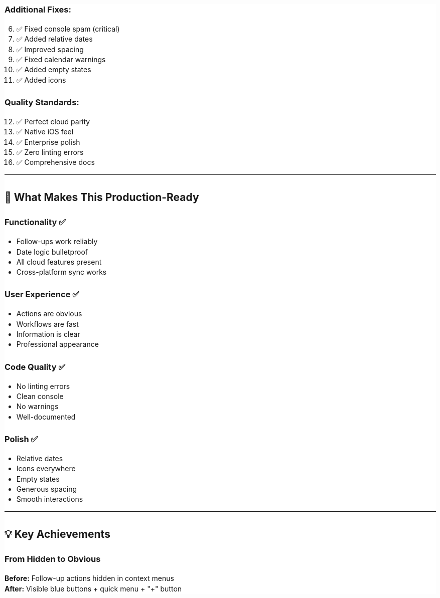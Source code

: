 ### Additional Fixes:
6. ✅ Fixed console spam (critical)
7. ✅ Added relative dates
8. ✅ Improved spacing
9. ✅ Fixed calendar warnings
10. ✅ Added empty states
11. ✅ Added icons

### Quality Standards:
12. ✅ Perfect cloud parity
13. ✅ Native iOS feel
14. ✅ Enterprise polish
15. ✅ Zero linting errors
16. ✅ Comprehensive docs

---

## 🎯 What Makes This Production-Ready

### Functionality ✅
- Follow-ups work reliably
- Date logic bulletproof
- All cloud features present
- Cross-platform sync works

### User Experience ✅
- Actions are obvious
- Workflows are fast
- Information is clear
- Professional appearance

### Code Quality ✅
- No linting errors
- Clean console
- No warnings
- Well-documented

### Polish ✅
- Relative dates
- Icons everywhere
- Empty states
- Generous spacing
- Smooth interactions

---

## 💡 Key Achievements

### From Hidden to Obvious
**Before:** Follow-up actions hidden in context menus  
**After:** Visible blue buttons + quick menu + "+" button
